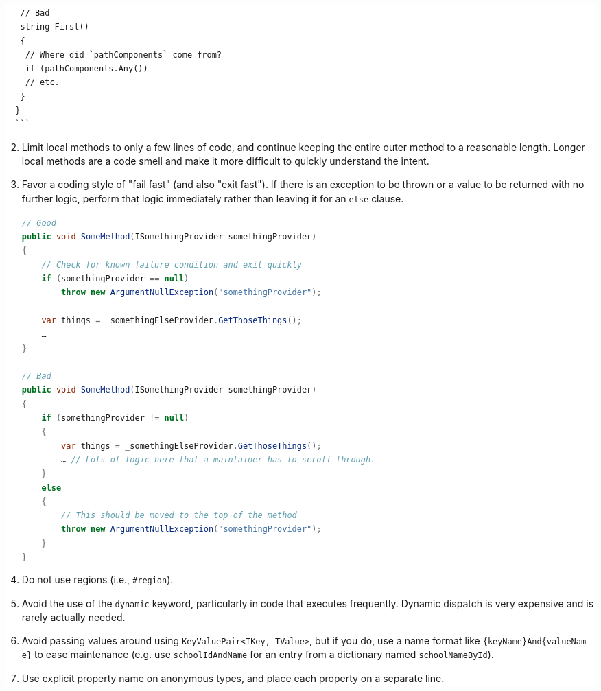        // Bad
       string First()
       {
        // Where did `pathComponents` come from?
        if (pathComponents.Any())
        // etc.
       }
      }
      ```

   2. Limit local methods to only a few lines of code, and continue keeping the
      entire outer method to a reasonable length. Longer local methods are a
      code smell and make it more difficult to quickly understand the intent.

6. Favor a coding style of "fail fast" (and also "exit fast"). If there is an
   exception to be thrown or a value to be returned with no further logic,
   perform that logic immediately rather than leaving it for an `else` clause.

   ```csharp
   // Good
   public void SomeMethod(ISomethingProvider somethingProvider)
   {
       // Check for known failure condition and exit quickly
       if (somethingProvider == null)
           throw new ArgumentNullException("somethingProvider");

       var things = _somethingElseProvider.GetThoseThings();
       …
   }

   // Bad
   public void SomeMethod(ISomethingProvider somethingProvider)
   {
       if (somethingProvider != null)
       {
           var things = _somethingElseProvider.GetThoseThings();
           … // Lots of logic here that a maintainer has to scroll through.
       }
       else
       {
           // This should be moved to the top of the method
           throw new ArgumentNullException("somethingProvider");
       }
   }
   ```

7. Do not use regions (i.e., `#region`).
8. Avoid the use of the `dynamic` keyword, particularly in code that executes
   frequently. Dynamic dispatch is very expensive and is rarely actually needed.
9. Avoid passing values around using `KeyValuePair<TKey, TValue>`, but if you
   do, use a name format like `{keyName}And{valueName}` to ease maintenance
   (e.g. use `schoolIdAndName` for an entry from a dictionary named
   `schoolNameById`).
10. Use explicit property name on anonymous types, and place each property on a
    separate line.
